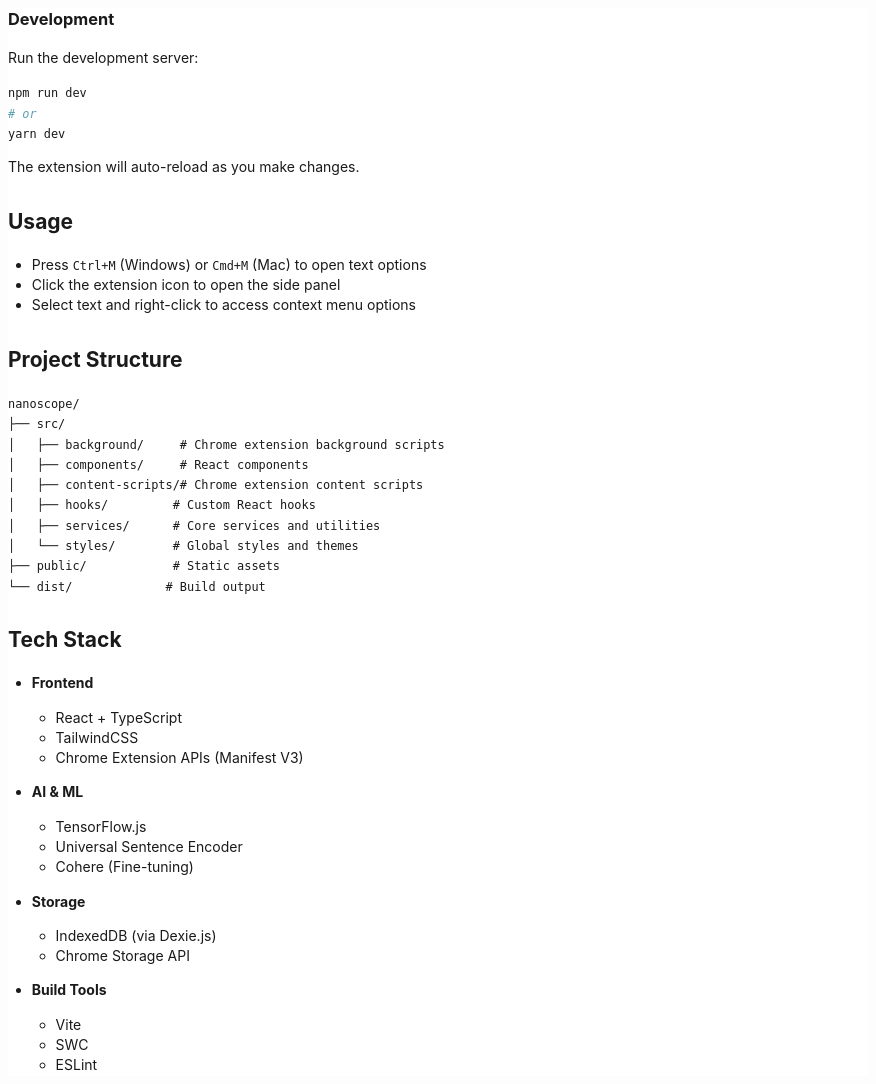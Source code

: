 ### Development

Run the development server:

```bash
npm run dev
# or
yarn dev
```

The extension will auto-reload as you make changes.

## Usage

- Press `Ctrl+M` (Windows) or `Cmd+M` (Mac) to open text options
- Click the extension icon to open the side panel
- Select text and right-click to access context menu options

## Project Structure

```
nanoscope/
├── src/
│   ├── background/     # Chrome extension background scripts
│   ├── components/     # React components
│   ├── content-scripts/# Chrome extension content scripts
│   ├── hooks/         # Custom React hooks
│   ├── services/      # Core services and utilities
│   └── styles/        # Global styles and themes
├── public/            # Static assets
└── dist/             # Build output
```

## Tech Stack

- **Frontend**
  - React + TypeScript
  - TailwindCSS
  - Chrome Extension APIs (Manifest V3)

- **AI & ML**
  - TensorFlow.js
  - Universal Sentence Encoder
  - Cohere (Fine-tuning)

- **Storage**
  - IndexedDB (via Dexie.js)
  - Chrome Storage API

- **Build Tools**
  - Vite
  - SWC
  - ESLint
